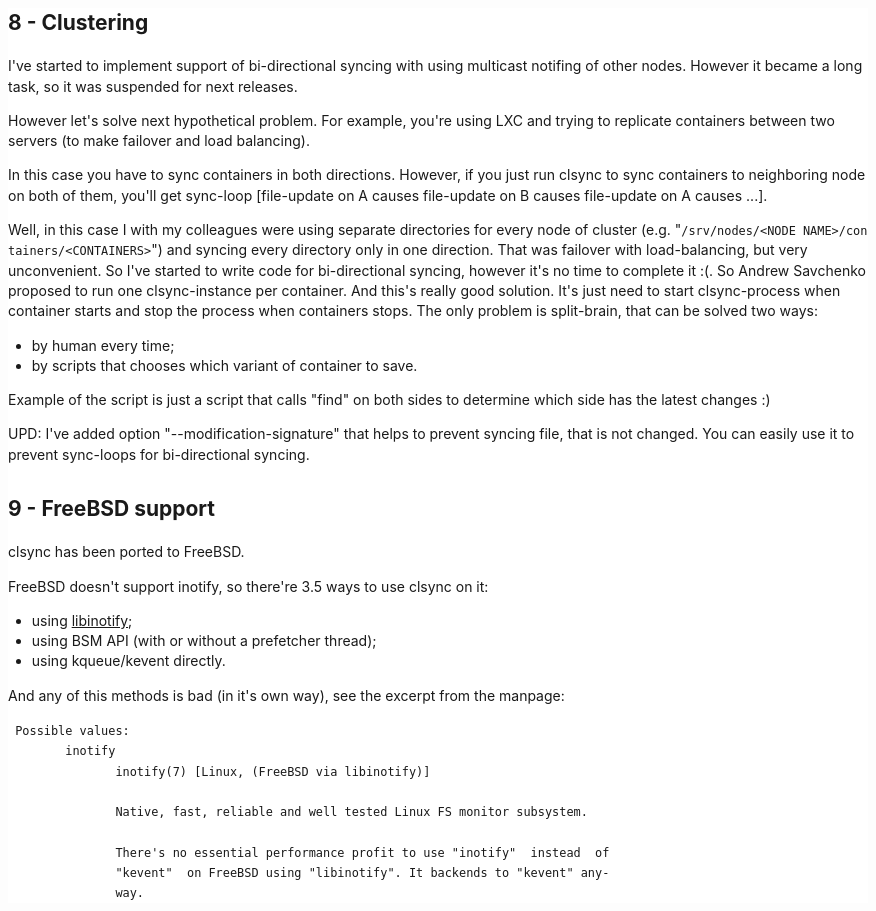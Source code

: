 8 - Clustering
--------------

I've started to implement support of bi-directional syncing with using
multicast notifing of other nodes. However it became a long task, so it was
suspended for next releases.

However let's solve next hypothetical problem. For example, you're using
LXC and trying to replicate containers between two servers (to make failover
and load balancing).

In this case you have to sync containers in both directions. However, if you
just run clsync to sync containers to neighboring node on both of them, you'll
get sync-loop [file-update on A causes file-update on B causes file-update
on A causes ...].

Well, in this case I with my colleagues were using separate directories for
every node of cluster (e.g. "`/srv/nodes/<NODE NAME>/containers/<CONTAINERS>`")
and syncing every directory only in one direction. That was failover with
load-balancing, but very unconvenient. So I've started to write code for
bi-directional syncing, however it's no time to complete it :(. So
Andrew Savchenko proposed to run one clsync-instance per container. And this's
really good solution. It's just need to start clsync-process when container
starts and stop the process when containers stops. The only problem is
split-brain, that can be solved two ways:
- by human every time;
- by scripts that chooses which variant of container to save.

Example of the script is just a script that calls "find" on both sides to
determine which side has the latest changes :)

UPD: I've added option "--modification-signature" that helps to prevent syncing file, that is not changed. You can easily use it to prevent sync-loops for bi-directional syncing.

9 - FreeBSD support
-------------------

clsync has been ported to FreeBSD.

FreeBSD doesn't support inotify, so there're 3.5 ways to use clsync on it:
* using [libinotify](https://github.com/dmatveev/libinotify-kqueue);
* using BSM API (with or without a prefetcher thread);
* using kqueue/kevent directly.

And any of this methods is bad (in it's own way), see the excerpt from the
manpage:

     Possible values:
            inotify
                   inotify(7) [Linux, (FreeBSD via libinotify)]

                   Native, fast, reliable and well tested Linux FS monitor subsystem.

                   There's no essential performance profit to use "inotify"  instead  of
                   "kevent"  on FreeBSD using "libinotify". It backends to "kevent" any‐
                   way.

